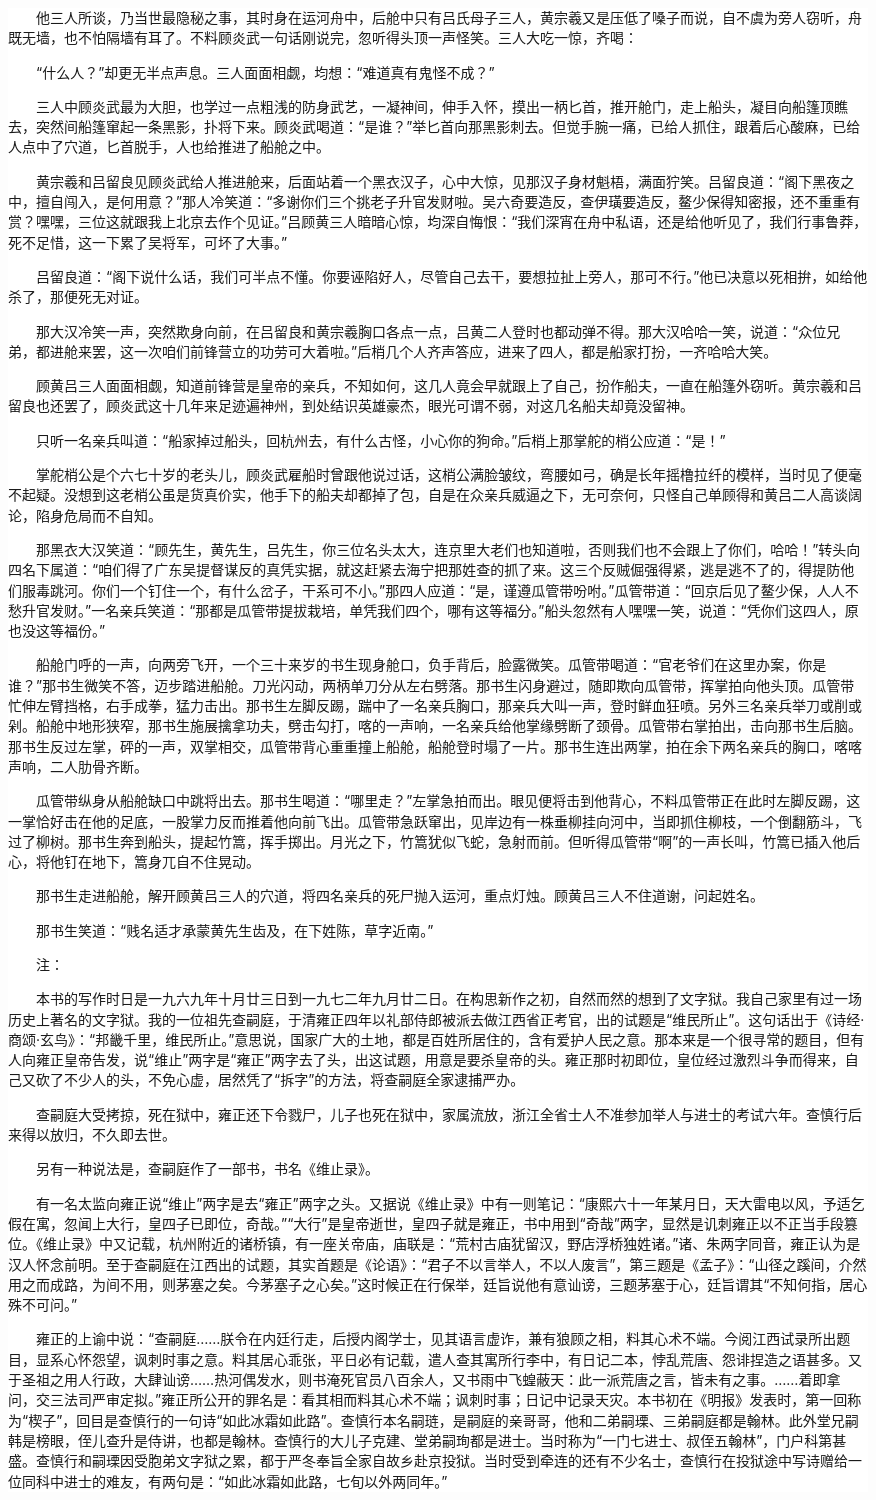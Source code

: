　　他三人所谈，乃当世最隐秘之事，其时身在运河舟中，后舱中只有吕氏母子三人，黄宗羲又是压低了嗓子而说，自不虞为旁人窃听，舟既无墙，也不怕隔墙有耳了。不料顾炎武一句话刚说完，忽听得头顶一声怪笑。三人大吃一惊，齐喝：

　　“什么人？”却更无半点声息。三人面面相觑，均想：“难道真有鬼怪不成？”

　　三人中顾炎武最为大胆，也学过一点粗浅的防身武艺，一凝神间，伸手入怀，摸出一柄匕首，推开舱门，走上船头，凝目向船篷顶瞧去，突然间船篷窜起一条黑影，扑将下来。顾炎武喝道：“是谁？”举匕首向那黑影刺去。但觉手腕一痛，已给人抓住，跟着后心酸麻，已给人点中了穴道，匕首脱手，人也给推进了船舱之中。

　　黄宗羲和吕留良见顾炎武给人推进舱来，后面站着一个黑衣汉子，心中大惊，见那汉子身材魁梧，满面狞笑。吕留良道：“阁下黑夜之中，擅自闯入，是何用意？”那人冷笑道：“多谢你们三个挑老子升官发财啦。吴六奇要造反，查伊璜要造反，鳌少保得知密报，还不重重有赏？嘿嘿，三位这就跟我上北京去作个见证。”吕顾黄三人暗暗心惊，均深自悔恨：“我们深宵在舟中私语，还是给他听见了，我们行事鲁莽，死不足惜，这一下累了吴将军，可坏了大事。”

　　吕留良道：“阁下说什么话，我们可半点不懂。你要诬陷好人，尽管自己去干，要想拉扯上旁人，那可不行。”他已决意以死相拚，如给他杀了，那便死无对证。

　　那大汉冷笑一声，突然欺身向前，在吕留良和黄宗羲胸口各点一点，吕黄二人登时也都动弹不得。那大汉哈哈一笑，说道：“众位兄弟，都进舱来罢，这一次咱们前锋营立的功劳可大着啦。”后梢几个人齐声答应，进来了四人，都是船家打扮，一齐哈哈大笑。

　　顾黄吕三人面面相觑，知道前锋营是皇帝的亲兵，不知如何，这几人竟会早就跟上了自己，扮作船夫，一直在船篷外窃听。黄宗羲和吕留良也还罢了，顾炎武这十几年来足迹遍神州，到处结识英雄豪杰，眼光可谓不弱，对这几名船夫却竟没留神。

　　只听一名亲兵叫道：“船家掉过船头，回杭州去，有什么古怪，小心你的狗命。”后梢上那掌舵的梢公应道：“是！”

　　掌舵梢公是个六七十岁的老头儿，顾炎武雇船时曾跟他说过话，这梢公满脸皱纹，弯腰如弓，确是长年摇橹拉纤的模样，当时见了便毫不起疑。没想到这老梢公虽是货真价实，他手下的船夫却都掉了包，自是在众亲兵威逼之下，无可奈何，只怪自己单顾得和黄吕二人高谈阔论，陷身危局而不自知。

　　那黑衣大汉笑道：“顾先生，黄先生，吕先生，你三位名头太大，连京里大老们也知道啦，否则我们也不会跟上了你们，哈哈！”转头向四名下属道：“咱们得了广东吴提督谋反的真凭实据，就这赶紧去海宁把那姓查的抓了来。这三个反贼倔强得紧，逃是逃不了的，得提防他们服毒跳河。你们一个钉住一个，有什么岔子，干系可不小。”那四人应道：“是，谨遵瓜管带吩咐。”瓜管带道：“回京后见了鳌少保，人人不愁升官发财。”一名亲兵笑道：“那都是瓜管带提拔栽培，单凭我们四个，哪有这等福分。”船头忽然有人嘿嘿一笑，说道：“凭你们这四人，原也没这等福份。”

　　船舱门呼的一声，向两旁飞开，一个三十来岁的书生现身舱口，负手背后，脸露微笑。瓜管带喝道：“官老爷们在这里办案，你是谁？”那书生微笑不答，迈步踏进船舱。刀光闪动，两柄单刀分从左右劈落。那书生闪身避过，随即欺向瓜管带，挥掌拍向他头顶。瓜管带忙伸左臂挡格，右手成拳，猛力击出。那书生左脚反踢，踹中了一名亲兵胸口，那亲兵大叫一声，登时鲜血狂喷。另外三名亲兵举刀或削或剁。船舱中地形狭窄，那书生施展擒拿功夫，劈击勾打，喀的一声响，一名亲兵给他掌缘劈断了颈骨。瓜管带右掌拍出，击向那书生后脑。那书生反过左掌，砰的一声，双掌相交，瓜管带背心重重撞上船舱，船舱登时塌了一片。那书生连出两掌，拍在余下两名亲兵的胸口，喀喀声响，二人肋骨齐断。

　　瓜管带纵身从船舱缺口中跳将出去。那书生喝道：“哪里走？”左掌急拍而出。眼见便将击到他背心，不料瓜管带正在此时左脚反踢，这一掌恰好击在他的足底，一股掌力反而推着他向前飞出。瓜管带急跃窜出，见岸边有一株垂柳挂向河中，当即抓住柳枝，一个倒翻筋斗，飞过了柳树。那书生奔到船头，提起竹篙，挥手掷出。月光之下，竹篙犹似飞蛇，急射而前。但听得瓜管带“啊”的一声长叫，竹篙已插入他后心，将他钉在地下，篙身兀自不住晃动。

　　那书生走进船舱，解开顾黄吕三人的穴道，将四名亲兵的死尸抛入运河，重点灯烛。顾黄吕三人不住道谢，问起姓名。

　　那书生笑道：“贱名适才承蒙黄先生齿及，在下姓陈，草字近南。”

　　注：

　　本书的写作时日是一九六九年十月廿三日到一九七二年九月廿二日。在构思新作之初，自然而然的想到了文字狱。我自己家里有过一场历史上著名的文字狱。我的一位祖先查嗣庭，于清雍正四年以礼部侍郎被派去做江西省正考官，出的试题是“维民所止”。这句话出于《诗经·商颂·玄鸟》：“邦畿千里，维民所止。”意思说，国家广大的土地，都是百姓所居住的，含有爱护人民之意。那本来是一个很寻常的题目，但有人向雍正皇帝告发，说“维止”两字是“雍正”两字去了头，出这试题，用意是要杀皇帝的头。雍正那时初即位，皇位经过激烈斗争而得来，自己又砍了不少人的头，不免心虚，居然凭了“拆字”的方法，将查嗣庭全家逮捕严办。

　　查嗣庭大受拷掠，死在狱中，雍正还下令戮尸，儿子也死在狱中，家属流放，浙江全省士人不准参加举人与进士的考试六年。查慎行后来得以放归，不久即去世。

　　另有一种说法是，查嗣庭作了一部书，书名《维止录》。

　　有一名太监向雍正说“维止”两字是去“雍正”两字之头。又据说《维止录》中有一则笔记：“康熙六十一年某月日，天大雷电以风，予适乞假在寓，忽闻上大行，皇四子已即位，奇哉。”“大行”是皇帝逝世，皇四子就是雍正，书中用到“奇哉”两字，显然是讥刺雍正以不正当手段篡位。《维止录》中又记载，杭州附近的诸桥镇，有一座关帝庙，庙联是：“荒村古庙犹留汉，野店浮桥独姓诸。”诸、朱两字同音，雍正认为是汉人怀念前明。至于查嗣庭在江西出的试题，其实首题是《论语》：“君子不以言举人，不以人废言”，第三题是《孟子》：“山径之蹊间，介然用之而成路，为间不用，则茅塞之矣。今茅塞子之心矣。”这时候正在行保举，廷旨说他有意讪谤，三题茅塞于心，廷旨谓其“不知何指，居心殊不可问。”

　　雍正的上谕中说：“查嗣庭……朕令在内廷行走，后授内阁学士，见其语言虚诈，兼有狼顾之相，料其心术不端。今阅江西试录所出题目，显系心怀怨望，讽刺时事之意。料其居心乖张，平日必有记载，遣人查其寓所行李中，有日记二本，悖乱荒唐、怨诽捏造之语甚多。又于圣祖之用人行政，大肆讪谤……热河偶发水，则书淹死官员八百余人，又书雨中飞蝗蔽天：此一派荒唐之言，皆未有之事。……着即拿问，交三法司严审定拟。”雍正所公开的罪名是：看其相而料其心术不端；讽刺时事；日记中记录天灾。本书初在《明报》发表时，第一回称为“楔子”，回目是查慎行的一句诗“如此冰霜如此路”。查慎行本名嗣琏，是嗣庭的亲哥哥，他和二弟嗣瑮、三弟嗣庭都是翰林。此外堂兄嗣韩是榜眼，侄儿查升是侍讲，也都是翰林。查慎行的大儿子克建、堂弟嗣珣都是进士。当时称为“一门七进士、叔侄五翰林”，门户科第甚盛。查慎行和嗣瑮因受胞弟文字狱之累，都于严冬奉旨全家自故乡赴京投狱。当时受到牵连的还有不少名士，查慎行在投狱途中写诗赠给一位同科中进士的难友，有两句是：“如此冰霜如此路，七旬以外两同年。”
